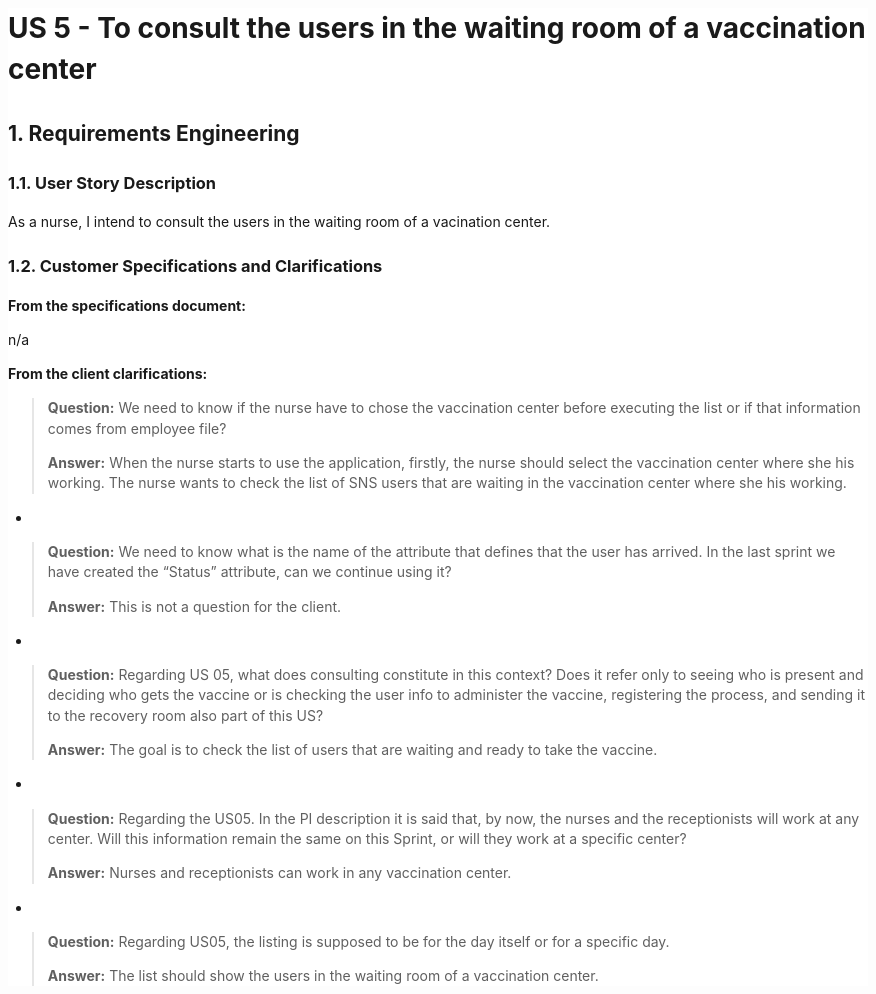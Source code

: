 # US 5 - To consult the users in the waiting room of a vaccination center

## 1. Requirements Engineering


### 1.1. User Story Description


As a nurse, I intend to consult the users in the waiting room of a vacination center.



### 1.2. Customer Specifications and Clarifications


**From the specifications document:**

n/a


**From the client clarifications:**

> **Question:** We need to know if the nurse have to chose the vaccination center before executing the list or if that information comes from employee file?
>
> **Answer:** When the nurse starts to use the application, firstly, the nurse should select the vaccination center where she his working. The nurse wants to check the list of SNS users that are waiting in the vaccination center where she his working.

-

> **Question:** We need to know what is the name of the attribute that defines that the user has arrived. In the last sprint we have created the “Status” attribute, can we continue using it?
>
> **Answer:** This is not a question for the client.

-

> **Question:** Regarding US 05, what does consulting constitute in this context? Does it refer only to seeing who is present and deciding who gets the vaccine or is checking the user info to administer the vaccine, registering the process, and sending it to the recovery room also part of this US?
>
> **Answer:** The goal is to check the list of users that are waiting and ready to take the vaccine.

-

> **Question:** Regarding the US05. In the PI description it is said that, by now, the nurses and the receptionists will work at any center. Will this information remain the same on this Sprint, or will they work at a specific center?
>
> **Answer:** Nurses and receptionists can work in any vaccination center.

-

> **Question:** Regarding US05, the listing is supposed to be for the day itself or for a specific day.
>
> **Answer:** The list should show the users in the waiting room of a vaccination center.

